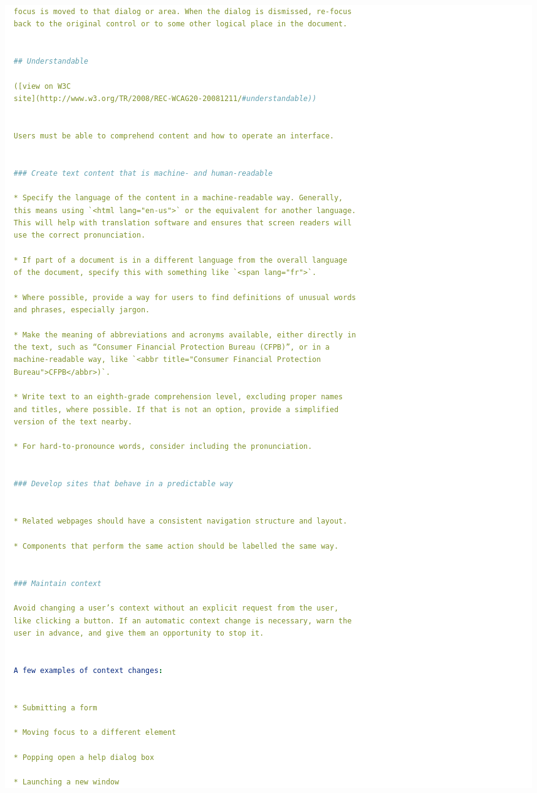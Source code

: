 ```yaml
  focus is moved to that dialog or area. When the dialog is dismissed, re-focus
  back to the original control or to some other logical place in the document.


  ## Understandable

  ([view on W3C
  site](http://www.w3.org/TR/2008/REC-WCAG20-20081211/#understandable))


  Users must be able to comprehend content and how to operate an interface.


  ### Create text content that is machine- and human-readable

  * Specify the language of the content in a machine-readable way. Generally,
  this means using `<html lang="en-us">` or the equivalent for another language.
  This will help with translation software and ensures that screen readers will
  use the correct pronunciation.

  * If part of a document is in a different language from the overall language
  of the document, specify this with something like `<span lang="fr">`.

  * Where possible, provide a way for users to find definitions of unusual words
  and phrases, especially jargon.

  * Make the meaning of abbreviations and acronyms available, either directly in
  the text, such as “Consumer Financial Protection Bureau (CFPB)”, or in a
  machine-readable way, like `<abbr title="Consumer Financial Protection
  Bureau">CFPB</abbr>)`.

  * Write text to an eighth-grade comprehension level, excluding proper names
  and titles, where possible. If that is not an option, provide a simplified
  version of the text nearby.

  * For hard-to-pronounce words, consider including the pronunciation.


  ### Develop sites that behave in a predictable way


  * Related webpages should have a consistent navigation structure and layout.

  * Components that perform the same action should be labelled the same way.


  ### Maintain context

  Avoid changing a user’s context without an explicit request from the user,
  like clicking a button. If an automatic context change is necessary, warn the
  user in advance, and give them an opportunity to stop it.


  A few examples of context changes:


  * Submitting a form

  * Moving focus to a different element

  * Popping open a help dialog box

  * Launching a new window
```